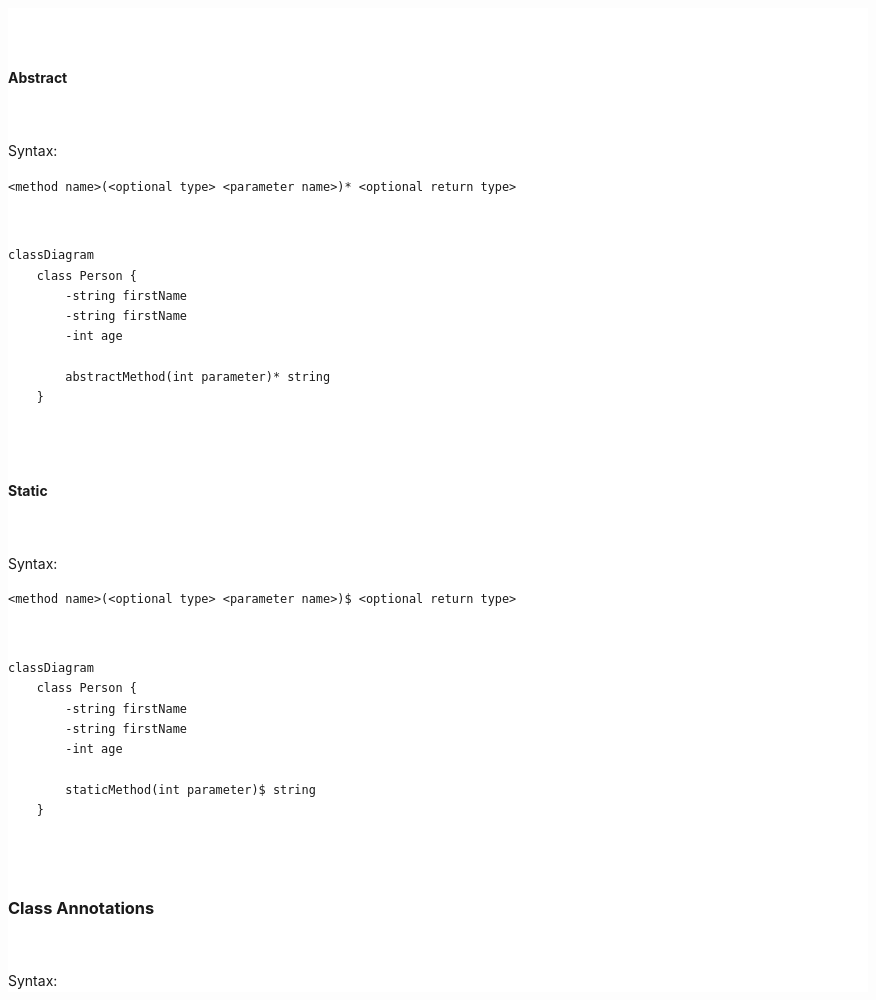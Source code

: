 <br>
<br>

#### **Abstract**
<br>

Syntax:

```
<method name>(<optional type> <parameter name>)* <optional return type>
```

<br>

```mermaid
classDiagram
    class Person {
        -string firstName
        -string firstName
        -int age
        
        abstractMethod(int parameter)* string
    }
```

<br>
<br>

#### **Static**
<br>

Syntax:

```
<method name>(<optional type> <parameter name>)$ <optional return type>
```

<br>

```mermaid
classDiagram
    class Person {
        -string firstName
        -string firstName
        -int age
        
        staticMethod(int parameter)$ string
    }
```

<br>
<br>

### **Class Annotations**
<br>

Syntax:
